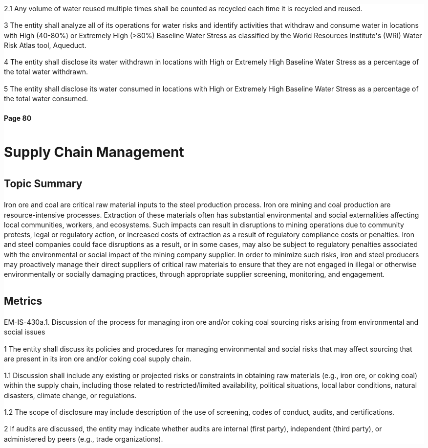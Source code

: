 2.1 Any volume of water reused multiple times shall be counted as recycled each time it is recycled and reused.

3 The entity shall analyze all of its operations for water risks and identify activities that withdraw and consume water in locations with High (40-80%) or Extremely High (>80%) Baseline Water Stress as classified by the World Resources Institute's (WRI) Water Risk Atlas tool, Aqueduct.

4 The entity shall disclose its water withdrawn in locations with High or Extremely High Baseline Water Stress as a percentage of the total water withdrawn.

5 The entity shall disclose its water consumed in locations with High or Extremely High Baseline Water Stress as a percentage of the total water consumed.

#### Page 80

# Supply Chain Management

## Topic Summary

Iron ore and coal are critical raw material inputs to the steel production process. Iron ore mining and coal production are resource-intensive processes. Extraction of these materials often has substantial environmental and social externalities affecting local communities, workers, and ecosystems. Such impacts can result in disruptions to mining operations due to community protests, legal or regulatory action, or increased costs of extraction as a result of regulatory compliance costs or penalties. Iron and steel companies could face disruptions as a result, or in some cases, may also be subject to regulatory penalties associated with the environmental or social impact of the mining company supplier. In order to minimize such risks, iron and steel producers may proactively manage their direct suppliers of critical raw materials to ensure that they are not engaged in illegal or otherwise environmentally or socially damaging practices, through appropriate supplier screening, monitoring, and engagement.

## Metrics

EM-IS-430a.1. Discussion of the process for managing iron ore and/or coking coal sourcing risks arising from environmental and social issues

1 The entity shall discuss its policies and procedures for managing environmental and social risks that may affect sourcing that are present in its iron ore and/or coking coal supply chain.

1.1 Discussion shall include any existing or projected risks or constraints in obtaining raw materials (e.g., iron ore, or coking coal) within the supply chain, including those related to restricted/limited availability, political situations, local labor conditions, natural disasters, climate change, or regulations.

1.2 The scope of disclosure may include description of the use of screening, codes of conduct, audits, and certifications.

2 If audits are discussed, the entity may indicate whether audits are internal (first party), independent (third party), or administered by peers (e.g., trade organizations).

